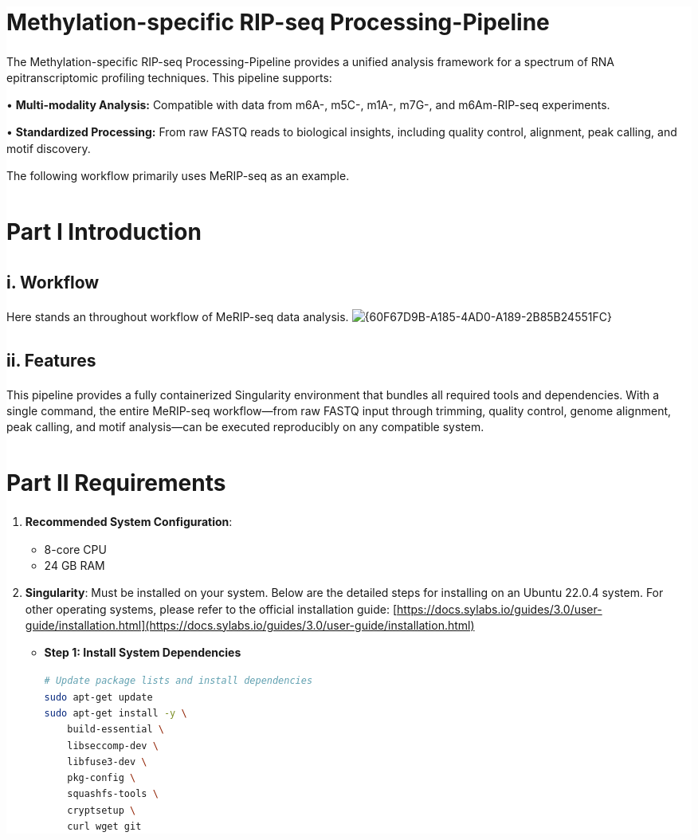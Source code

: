 # Methylation-specific RIP-seq Processing-Pipeline
The Methylation-specific RIP-seq Processing-Pipeline provides a unified analysis framework for a spectrum of RNA epitranscriptomic profiling techniques. 
This pipeline supports:

• **Multi-modality Analysis:** Compatible with data from m6A-, m5C-, m1A-, m7G-, and m6Am-RIP-seq experiments.

• **Standardized Processing:** From raw FASTQ reads to biological insights, including quality control, alignment, peak calling, and motif discovery.

The following workflow primarily uses MeRIP-seq as an example.

# Part I Introduction
## i. Workflow
Here stands an throughout workflow of MeRIP-seq data analysis.
<img width="1561" height="328" alt="{60F67D9B-A185-4AD0-A189-2B85B24551FC}" src="https://github.com/user-attachments/assets/9ec8a35c-4dd1-43d5-92fb-2997df464168" />



## ii. Features
This pipeline provides a fully containerized Singularity environment that bundles all required tools and dependencies. With a single command, the entire MeRIP-seq workflow—from raw FASTQ input through trimming, quality control, genome alignment, peak calling, and motif analysis—can be executed reproducibly on any compatible system.

# Part II Requirements
1.  **Recommended System Configuration**:

      * 8-core CPU
      * 24 GB RAM

2.  **Singularity**: Must be installed on your system. Below are the detailed steps for installing on an Ubuntu 22.0.4 system. For other operating systems, please refer to the official installation guide: [https://docs.sylabs.io/guides/3.0/user-guide/installation.html](https://docs.sylabs.io/guides/3.0/user-guide/installation.html)

      * **Step 1: Install System Dependencies**

        ```bash
        # Update package lists and install dependencies
        sudo apt-get update
        sudo apt-get install -y \
            build-essential \
            libseccomp-dev \
			libfuse3-dev \
            pkg-config \
            squashfs-tools \
            cryptsetup \
            curl wget git
        ```
